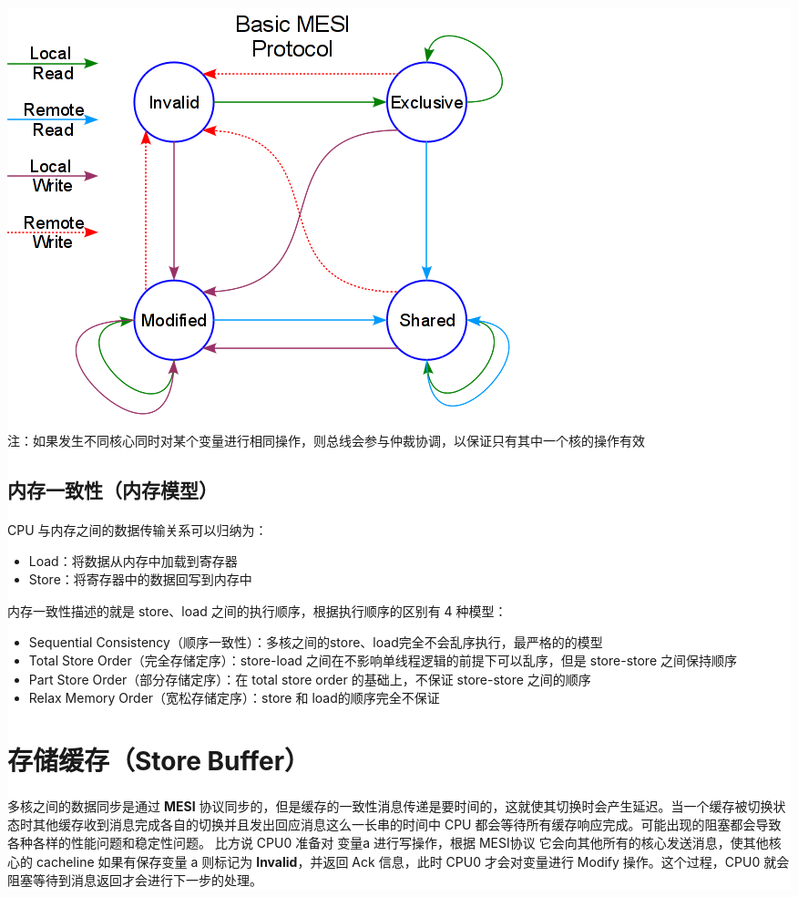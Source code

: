 ![MESI.png](/images/c%2B%2B_atomic_volatile/MESI.png)

注：如果发生不同核心同时对某个变量进行相同操作，则总线会参与仲裁协调，以保证只有其中一个核的操作有效
## 内存一致性（内存模型）
CPU 与内存之间的数据传输关系可以归纳为：

- Load：将数据从内存中加载到寄存器
- Store：将寄存器中的数据回写到内存中

内存一致性描述的就是 store、load 之间的执行顺序，根据执行顺序的区别有 4 种模型：

- Sequential Consistency（顺序一致性）：多核之间的store、load完全不会乱序执行，最严格的的模型
- Total Store Order（完全存储定序）：store-load 之间在不影响单线程逻辑的前提下可以乱序，但是 store-store 之间保持顺序
- Part Store Order（部分存储定序）：在 total store order 的基础上，不保证 store-store 之间的顺序
- Relax Memory Order（宽松存储定序）：store 和 load的顺序完全不保证

# 存储缓存（Store Buffer）
多核之间的数据同步是通过 **MESI** 协议同步的，但是缓存的一致性消息传递是要时间的，这就使其切换时会产生延迟。当一个缓存被切换状态时其他缓存收到消息完成各自的切换并且发出回应消息这么一长串的时间中 CPU 都会等待所有缓存响应完成。可能出现的阻塞都会导致各种各样的性能问题和稳定性问题。
比方说 CPU0 准备对 变量a 进行写操作，根据 MESI协议 它会向其他所有的核心发送消息，使其他核心的 cacheline 如果有保存变量 a 则标记为 **Invalid**，并返回 Ack 信息，此时 CPU0 才会对变量进行 Modify 操作。这个过程，CPU0 就会阻塞等待到消息返回才会进行下一步的处理。
